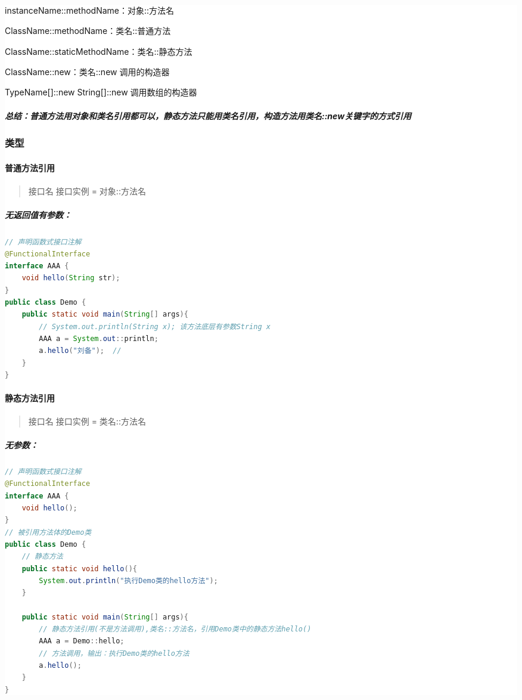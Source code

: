 instanceName::methodName：对象::方法名

ClassName::methodName：类名::普通方法

ClassName::staticMethodName：类名::静态方法

ClassName::new：类名::new 调用的构造器

TypeName[]::new String[]::new 调用数组的构造器

##### 总结：普通方法用对象和类名引用都可以，静态方法只能用类名引用，构造方法用类名::new关键字的方式引用







### 类型

#### 普通方法引用

> 接口名 接口实例 = 对象::方法名

##### 无返回值有参数：

```java
// 声明函数式接口注解
@FunctionalInterface
interface AAA {
	void hello(String str);
}
public class Demo {
    public static void main(String[] args){
		// System.out.println(String x); 该方法底层有参数String x
        AAA a = System.out::println;
        a.hello("刘备");	// 
    }
}
```





#### 静态方法引用

> 接口名 接口实例 = 类名::方法名

##### 无参数：

```java
// 声明函数式接口注解
@FunctionalInterface
interface AAA {
	void hello();
}
// 被引用方法体的Demo类
public class Demo {
	// 静态方法
	public static void hello(){
		System.out.println("执行Demo类的hello方法");				
	}
    
    public static void main(String[] args){
        // 静态方法引用(不是方法调用),类名::方法名，引用Demo类中的静态方法hello()
        AAA a = Demo::hello;
		// 方法调用，输出：执行Demo类的hello方法
        a.hello();
    }
}
```
